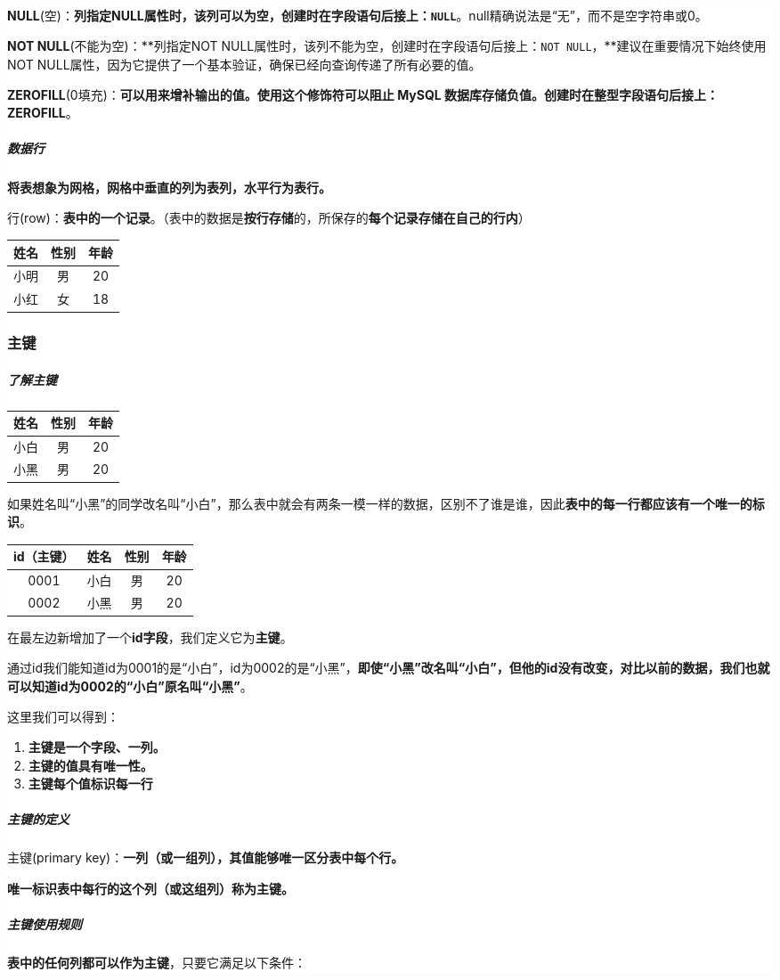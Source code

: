 **NULL**(空)：**列指定NULL属性时，该列可以为空，创建时在字段语句后接上：`NULL`**。null精确说法是“无”，而不是空字符串或0。

**NOT NULL**(不能为空)：**列指定NOT NULL属性时，该列不能为空，创建时在字段语句后接上：`NOT NULL`，**建议在重要情况下始终使用NOT NULL属性，因为它提供了一个基本验证，确保已经向查询传递了所有必要的值。

**ZEROFILL**(0填充)：**可以用来增补输出的值。使用这个修饰符可以阻止 MySQL 数据库存储负值。创建时在整型字段语句后接上：ZEROFILL**。

##### 数据行

**将表想象为网格，网格中垂直的列为表列，水平行为表行。**

行(row)：**表中的一个记录**。（表中的数据是**按行存储**的，所保存的**每个记录存储在自己的行内**）

| 姓名 | 性别 | 年龄 |
| :--: | :--: | :--: |
| 小明 |  男  |  20  |
| 小红 |  女  |  18  |

### 主键

##### 了解主键

| 姓名 | 性别 | 年龄 |
| :--: | :--: | :--: |
| 小白 |  男  |  20  |
| 小黑 |  男  |  20  |

如果姓名叫“小黑”的同学改名叫“小白”，那么表中就会有两条一模一样的数据，区别不了谁是谁，因此**表中的每一行都应该有一个唯一的标识**。

| id（主键） | 姓名 | 性别 | 年龄 |
| :--------: | :--: | :--: | :--: |
|    0001    | 小白 |  男  |  20  |
|    0002    | 小黑 |  男  |  20  |

在最左边新增加了一个**id字段**，我们定义它为**主键**。

通过id我们能知道id为0001的是“小白”，id为0002的是“小黑”，**即使“小黑”改名叫“小白”，但他的id没有改变，对比以前的数据，我们也就可以知道id为0002的“小白”原名叫“小黑”**。

这里我们可以得到：

1. **主键是一个字段、一列。**
2. **主键的值具有唯一性。**
3. **主键每个值标识每一行**

##### 主键的定义

主键(primary key)：**一列（或一组列），其值能够唯一区分表中每个行。**

**唯一标识表中每行的这个列（或这组列）称为主键。**

##### 主键使用规则

**表中的任何列都可以作为主键**，只要它满足以下条件：
